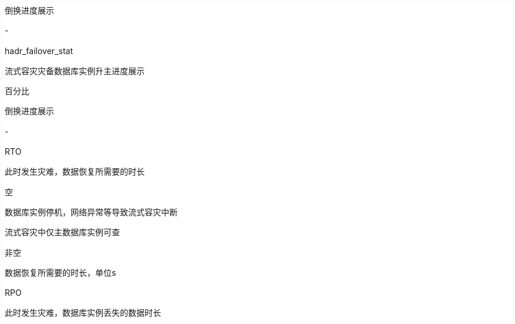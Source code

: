 </td>
<td class="cellrowborder" valign="top" width="32.54325432543255%" headers="mcps1.1.6.1.4 "><p id="p948316111170"><a name="p948316111170"></a><a name="p948316111170"></a>倒换进度展示</p>
</td>
<td class="cellrowborder" valign="top" width="28.45284528452845%" headers="mcps1.1.6.1.5 "><p id="p13483219177"><a name="p13483219177"></a><a name="p13483219177"></a>-</p>
</td>
</tr>
<tr id="row42595841618"><td class="cellrowborder" valign="top" width="16.29162916291629%" headers="mcps1.1.6.1.1 "><p id="p8256584165"><a name="p8256584165"></a><a name="p8256584165"></a>hadr_failover_stat</p>
</td>
<td class="cellrowborder" valign="top" width="12.49124912491249%" headers="mcps1.1.6.1.2 "><p id="p1590754152317"><a name="p1590754152317"></a><a name="p1590754152317"></a>流式容灾灾备数据库实例升主进度展示</p>
</td>
<td class="cellrowborder" valign="top" width="10.221022102210222%" headers="mcps1.1.6.1.3 "><p id="p22617589162"><a name="p22617589162"></a><a name="p22617589162"></a>百分比</p>
</td>
<td class="cellrowborder" valign="top" width="32.54325432543255%" headers="mcps1.1.6.1.4 "><p id="p826258151613"><a name="p826258151613"></a><a name="p826258151613"></a>倒换进度展示</p>
</td>
<td class="cellrowborder" valign="top" width="28.45284528452845%" headers="mcps1.1.6.1.5 "><p id="p92685801614"><a name="p92685801614"></a><a name="p92685801614"></a>-</p>
</td>
</tr>
<tr id="row17474054111620"><td class="cellrowborder" rowspan="2" valign="top" width="16.29162916291629%" headers="mcps1.1.6.1.1 "><p id="p1047415451616"><a name="p1047415451616"></a><a name="p1047415451616"></a>RTO</p>
<p id="p1148483862115"><a name="p1148483862115"></a><a name="p1148483862115"></a></p>
</td>
<td class="cellrowborder" rowspan="2" valign="top" width="12.49124912491249%" headers="mcps1.1.6.1.2 "><p id="p1882919513319"><a name="p1882919513319"></a><a name="p1882919513319"></a>此时发生灾难，数据恢复所需要的时长</p>
<p id="p134842038152120"><a name="p134842038152120"></a><a name="p134842038152120"></a></p>
</td>
<td class="cellrowborder" valign="top" width="10.221022102210222%" headers="mcps1.1.6.1.3 "><p id="p194751454171616"><a name="p194751454171616"></a><a name="p194751454171616"></a>空</p>
</td>
<td class="cellrowborder" valign="top" width="32.54325432543255%" headers="mcps1.1.6.1.4 "><p id="p0475165419163"><a name="p0475165419163"></a><a name="p0475165419163"></a>数据库实例停机，网络异常等导致流式容灾中断</p>
</td>
<td class="cellrowborder" rowspan="2" valign="top" width="28.45284528452845%" headers="mcps1.1.6.1.5 "><p id="p15475195421610"><a name="p15475195421610"></a><a name="p15475195421610"></a>流式容灾中仅主数据库实例可查</p>
<p id="p64840389213"><a name="p64840389213"></a><a name="p64840389213"></a></p>
</td>
</tr>
<tr id="row1848333882114"><td class="cellrowborder" valign="top" headers="mcps1.1.6.1.1 "><p id="p12484638152111"><a name="p12484638152111"></a><a name="p12484638152111"></a>非空</p>
</td>
<td class="cellrowborder" valign="top" headers="mcps1.1.6.1.2 "><p id="p4484538102113"><a name="p4484538102113"></a><a name="p4484538102113"></a>数据恢复所需要的时长，单位s</p>
</td>
</tr>
<tr id="row5191051121616"><td class="cellrowborder" rowspan="2" valign="top" width="16.29162916291629%" headers="mcps1.1.6.1.1 "><p id="p20192165113165"><a name="p20192165113165"></a><a name="p20192165113165"></a>RPO</p>
<p id="p768414465165"><a name="p768414465165"></a><a name="p768414465165"></a></p>
</td>
<td class="cellrowborder" rowspan="2" valign="top" width="12.49124912491249%" headers="mcps1.1.6.1.2 "><p id="p819245171615"><a name="p819245171615"></a><a name="p819245171615"></a>此时发生灾难，数据库实例丢失的数据时长</p>
<p id="p17675104641612"><a name="p17675104641612"></a><a name="p17675104641612"></a></p>
</td>